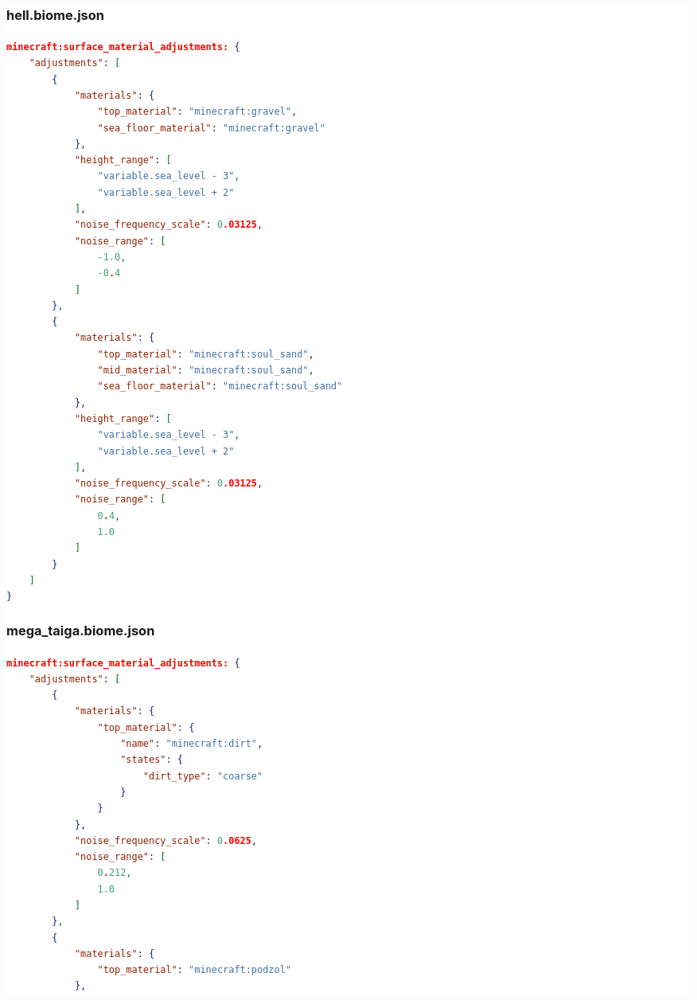 ### hell.biome.json

```JSON
minecraft:surface_material_adjustments: {
    "adjustments": [
        {
            "materials": {
                "top_material": "minecraft:gravel",
                "sea_floor_material": "minecraft:gravel"
            },
            "height_range": [
                "variable.sea_level - 3",
                "variable.sea_level + 2"
            ],
            "noise_frequency_scale": 0.03125,
            "noise_range": [
                -1.0,
                -0.4
            ]
        },
        {
            "materials": {
                "top_material": "minecraft:soul_sand",
                "mid_material": "minecraft:soul_sand",
                "sea_floor_material": "minecraft:soul_sand"
            },
            "height_range": [
                "variable.sea_level - 3",
                "variable.sea_level + 2"
            ],
            "noise_frequency_scale": 0.03125,
            "noise_range": [
                0.4,
                1.0
            ]
        }
    ]
}
```

### mega_taiga.biome.json

```JSON
minecraft:surface_material_adjustments: {
    "adjustments": [
        {
            "materials": {
                "top_material": {
                    "name": "minecraft:dirt",
                    "states": {
                        "dirt_type": "coarse"
                    }
                }
            },
            "noise_frequency_scale": 0.0625,
            "noise_range": [
                0.212,
                1.0
            ]
        },
        {
            "materials": {
                "top_material": "minecraft:podzol"
            },
```
